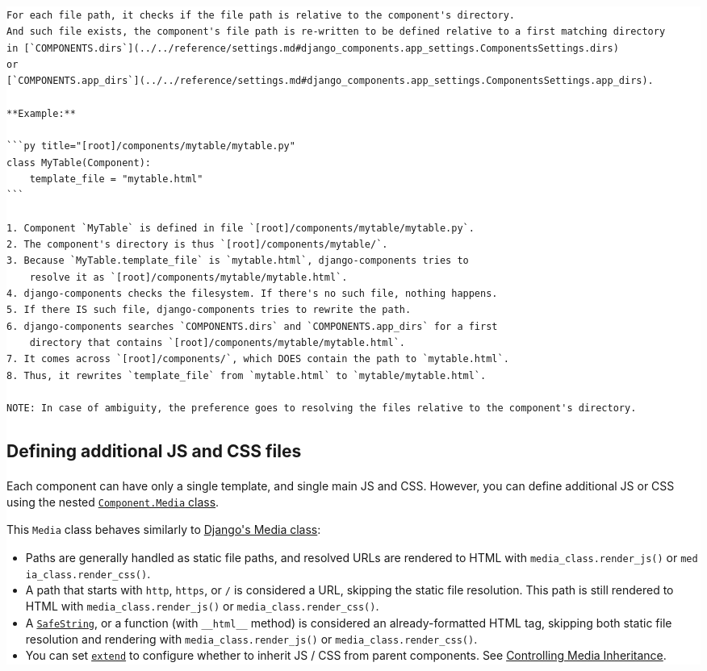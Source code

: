     For each file path, it checks if the file path is relative to the component's directory.
    And such file exists, the component's file path is re-written to be defined relative to a first matching directory
    in [`COMPONENTS.dirs`](../../reference/settings.md#django_components.app_settings.ComponentsSettings.dirs)
    or
    [`COMPONENTS.app_dirs`](../../reference/settings.md#django_components.app_settings.ComponentsSettings.app_dirs).

    **Example:**

    ```py title="[root]/components/mytable/mytable.py"
    class MyTable(Component):
        template_file = "mytable.html"
    ```

    1. Component `MyTable` is defined in file `[root]/components/mytable/mytable.py`.
    2. The component's directory is thus `[root]/components/mytable/`.
    3. Because `MyTable.template_file` is `mytable.html`, django-components tries to
        resolve it as `[root]/components/mytable/mytable.html`.
    4. django-components checks the filesystem. If there's no such file, nothing happens.
    5. If there IS such file, django-components tries to rewrite the path.
    6. django-components searches `COMPONENTS.dirs` and `COMPONENTS.app_dirs` for a first
        directory that contains `[root]/components/mytable/mytable.html`.
    7. It comes across `[root]/components/`, which DOES contain the path to `mytable.html`.
    8. Thus, it rewrites `template_file` from `mytable.html` to `mytable/mytable.html`.

    NOTE: In case of ambiguity, the preference goes to resolving the files relative to the component's directory.

## Defining additional JS and CSS files

Each component can have only a single template, and single main JS and CSS. However, you can define additional JS or CSS
using the nested [`Component.Media` class](../../../reference/api#django_components.Component.Media).

This `Media` class behaves similarly to
[Django's Media class](https://docs.djangoproject.com/en/5.1/topics/forms/media/#assets-as-a-static-definition):

- Paths are generally handled as static file paths, and resolved URLs are rendered to HTML with
  `media_class.render_js()` or `media_class.render_css()`.
- A path that starts with `http`, `https`, or `/` is considered a URL, skipping the static file resolution.
  This path is still rendered to HTML with `media_class.render_js()` or `media_class.render_css()`.
- A [`SafeString`](https://docs.djangoproject.com/en/5.1/ref/utils/#django.utils.safestring.SafeString),
  or a function (with `__html__` method) is considered an already-formatted HTML tag, skipping both static file
  resolution and rendering with `media_class.render_js()` or `media_class.render_css()`.
- You can set [`extend`](../../../reference/api#django_components.ComponentMediaInput.extend) to configure
    whether to inherit JS / CSS from parent components. See
    [Controlling Media Inheritance](../../fundamentals/defining_js_css_html_files/#controlling-media-inheritance).

